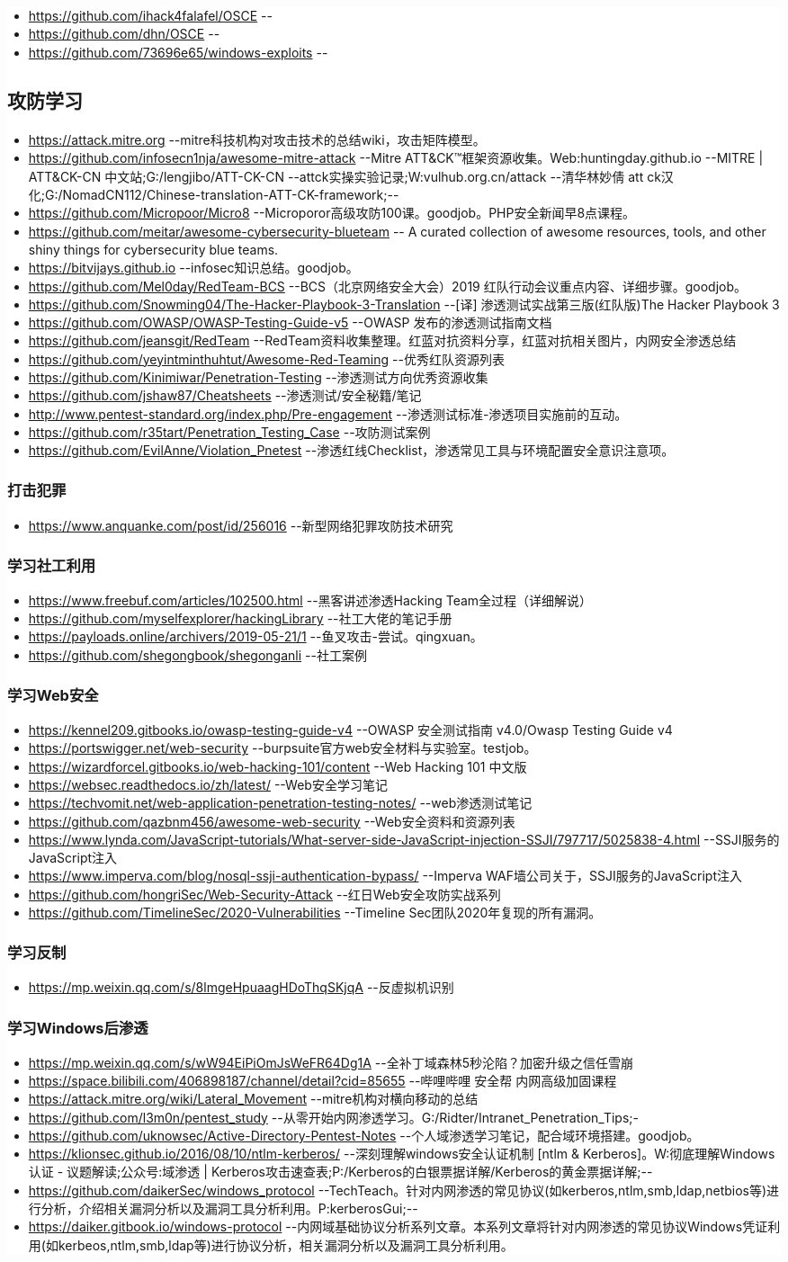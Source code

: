 - https://github.com/ihack4falafel/OSCE    --
- https://github.com/dhn/OSCE    --
- https://github.com/73696e65/windows-exploits    --

## 攻防学习
- https://attack.mitre.org    --mitre科技机构对攻击技术的总结wiki，攻击矩阵模型。
- https://github.com/infosecn1nja/awesome-mitre-attack    --Mitre ATT&CK™框架资源收集。Web:huntingday.github.io --MITRE | ATT&CK-CN 中文站;G:/lengjibo/ATT-CK-CN --attck实操实验记录;W:vulhub.org.cn/attack --清华林妙倩 att ck汉化;G:/NomadCN112/Chinese-translation-ATT-CK-framework;--
- https://github.com/Micropoor/Micro8    --Microporor高级攻防100课。goodjob。PHP安全新闻早8点课程。
- https://github.com/meitar/awesome-cybersecurity-blueteam    -- A curated collection of awesome resources, tools, and other shiny things for cybersecurity blue teams.
- https://bitvijays.github.io    --infosec知识总结。goodjob。
- https://github.com/Mel0day/RedTeam-BCS    --BCS（北京网络安全大会）2019 红队行动会议重点内容、详细步骤。goodjob。
- https://github.com/Snowming04/The-Hacker-Playbook-3-Translation    --[译] 渗透测试实战第三版(红队版)The Hacker Playbook 3
- https://github.com/OWASP/OWASP-Testing-Guide-v5    --OWASP 发布的渗透测试指南文档
- https://github.com/jeansgit/RedTeam    --RedTeam资料收集整理。红蓝对抗资料分享，红蓝对抗相关图片，内网安全渗透总结
- https://github.com/yeyintminthuhtut/Awesome-Red-Teaming    --优秀红队资源列表
- https://github.com/Kinimiwar/Penetration-Testing    --渗透测试方向优秀资源收集
- https://github.com/jshaw87/Cheatsheets    --渗透测试/安全秘籍/笔记
- http://www.pentest-standard.org/index.php/Pre-engagement    --渗透测试标准-渗透项目实施前的互动。
- https://github.com/r35tart/Penetration_Testing_Case    --攻防测试案例
- https://github.com/EvilAnne/Violation_Pnetest    --渗透红线Checklist，渗透常见工具与环境配置安全意识注意项。
### 打击犯罪
- https://www.anquanke.com/post/id/256016    --新型网络犯罪攻防技术研究
### 学习社工利用
- https://www.freebuf.com/articles/102500.html    --黑客讲述渗透Hacking Team全过程（详细解说）
- https://github.com/myselfexplorer/hackingLibrary    --社工大佬的笔记手册
- https://payloads.online/archivers/2019-05-21/1    --鱼叉攻击-尝试。qingxuan。
- https://github.com/shegongbook/shegonganli    --社工案例
### 学习Web安全
- https://kennel209.gitbooks.io/owasp-testing-guide-v4    --OWASP 安全测试指南 v4.0/Owasp Testing Guide v4
- https://portswigger.net/web-security    --burpsuite官方web安全材料与实验室。testjob。
- https://wizardforcel.gitbooks.io/web-hacking-101/content    --Web Hacking 101 中文版
- https://websec.readthedocs.io/zh/latest/    --Web安全学习笔记
- https://techvomit.net/web-application-penetration-testing-notes/    --web渗透测试笔记
- https://github.com/qazbnm456/awesome-web-security    --Web安全资料和资源列表
- https://www.lynda.com/JavaScript-tutorials/What-server-side-JavaScript-injection-SSJI/797717/5025838-4.html    --SSJI服务的JavaScript注入
- https://www.imperva.com/blog/nosql-ssji-authentication-bypass/    --Imperva WAF墙公司关于，SSJI服务的JavaScript注入
- https://github.com/hongriSec/Web-Security-Attack    --红日Web安全攻防实战系列
- https://github.com/TimelineSec/2020-Vulnerabilities    --Timeline Sec团队2020年复现的所有漏洞。
### 学习反制
- https://mp.weixin.qq.com/s/8lmgeHpuaagHDoThqSKjqA    --反虚拟机识别
### 学习Windows后渗透
- https://mp.weixin.qq.com/s/wW94EiPiOmJsWeFR64Dg1A    --全补丁域森林5秒沦陷？加密升级之信任雪崩
- https://space.bilibili.com/406898187/channel/detail?cid=85655    --哔哩哔哩 安全帮 内网高级加固课程
- https://attack.mitre.org/wiki/Lateral_Movement    --mitre机构对横向移动的总结
- https://github.com/l3m0n/pentest_study    --从零开始内网渗透学习。G:/Ridter/Intranet_Penetration_Tips;-
- https://github.com/uknowsec/Active-Directory-Pentest-Notes    --个人域渗透学习笔记，配合域环境搭建。goodjob。
- https://klionsec.github.io/2016/08/10/ntlm-kerberos/    --深刻理解windows安全认证机制 [ntlm & Kerberos]。W:彻底理解Windows认证 - 议题解读;公众号:域渗透 | Kerberos攻击速查表;P:/Kerberos的白银票据详解/Kerberos的黄金票据详解;--
- https://github.com/daikerSec/windows_protocol    --TechTeach。针对内网渗透的常见协议(如kerberos,ntlm,smb,ldap,netbios等)进行分析，介绍相关漏洞分析以及漏洞工具分析利用。P:kerberosGui;--
- https://daiker.gitbook.io/windows-protocol    --内网域基础协议分析系列文章。本系列文章将针对内网渗透的常见协议Windows凭证利用(如kerbeos,ntlm,smb,ldap等)进行协议分析，相关漏洞分析以及漏洞工具分析利用。